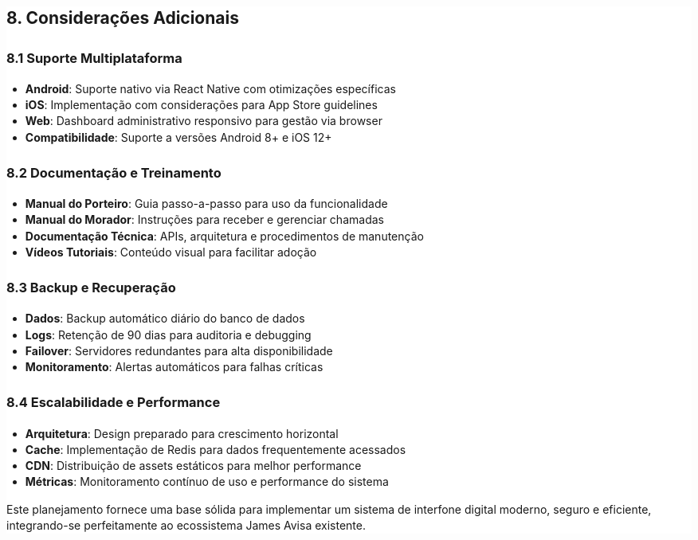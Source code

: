 ## 8. Considerações Adicionais

### 8.1 Suporte Multiplataforma
- **Android**: Suporte nativo via React Native com otimizações específicas
- **iOS**: Implementação com considerações para App Store guidelines
- **Web**: Dashboard administrativo responsivo para gestão via browser
- **Compatibilidade**: Suporte a versões Android 8+ e iOS 12+

### 8.2 Documentação e Treinamento
- **Manual do Porteiro**: Guia passo-a-passo para uso da funcionalidade
- **Manual do Morador**: Instruções para receber e gerenciar chamadas
- **Documentação Técnica**: APIs, arquitetura e procedimentos de manutenção
- **Vídeos Tutoriais**: Conteúdo visual para facilitar adoção

### 8.3 Backup e Recuperação
- **Dados**: Backup automático diário do banco de dados
- **Logs**: Retenção de 90 dias para auditoria e debugging
- **Failover**: Servidores redundantes para alta disponibilidade
- **Monitoramento**: Alertas automáticos para falhas críticas

### 8.4 Escalabilidade e Performance
- **Arquitetura**: Design preparado para crescimento horizontal
- **Cache**: Implementação de Redis para dados frequentemente acessados
- **CDN**: Distribuição de assets estáticos para melhor performance
- **Métricas**: Monitoramento contínuo de uso e performance do sistema

Este planejamento fornece uma base sólida para implementar um sistema de interfone digital moderno, seguro e eficiente, integrando-se perfeitamente ao ecossistema James Avisa existente.